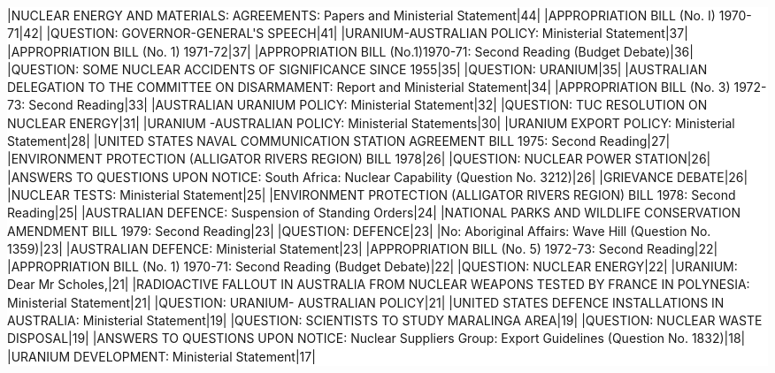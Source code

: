 |NUCLEAR ENERGY AND MATERIALS: AGREEMENTS: Papers and Ministerial Statement|44|
|APPROPRIATION BILL (No. I) 1970-71|42|
|QUESTION: GOVERNOR-GENERAL'S SPEECH|41|
|URANIUM-AUSTRALIAN POLICY: Ministerial Statement|37|
|APPROPRIATION BILL (No. 1) 1971-72|37|
|APPROPRIATION BILL (No.1)1970-71: Second Reading (Budget Debate)|36|
|QUESTION: SOME NUCLEAR ACCIDENTS OF SIGNIFICANCE SINCE 1955|35|
|QUESTION: URANIUM|35|
|AUSTRALIAN DELEGATION TO THE COMMITTEE ON DISARMAMENT: Report and Ministerial Statement|34|
|APPROPRIATION BILL (No. 3) 1972-73: Second Reading|33|
|AUSTRALIAN URANIUM POLICY: Ministerial Statement|32|
|QUESTION: TUC RESOLUTION ON NUCLEAR ENERGY|31|
|URANIUM -AUSTRALIAN POLICY: Ministerial Statements|30|
|URANIUM EXPORT POLICY: Ministerial Statement|28|
|UNITED STATES NAVAL COMMUNICATION STATION AGREEMENT BILL 1975: Second Reading|27|
|ENVIRONMENT PROTECTION (ALLIGATOR RIVERS REGION) BILL 1978|26|
|QUESTION: NUCLEAR POWER STATION|26|
|ANSWERS TO QUESTIONS UPON NOTICE: South Africa: Nuclear Capability (Question No. 3212)|26|
|GRIEVANCE DEBATE|26|
|NUCLEAR TESTS: Ministerial Statement|25|
|ENVIRONMENT PROTECTION (ALLIGATOR RIVERS REGION) BILL 1978: Second Reading|25|
|AUSTRALIAN DEFENCE: Suspension of Standing Orders|24|
|NATIONAL PARKS AND WILDLIFE CONSERVATION AMENDMENT BILL 1979: Second Reading|23|
|QUESTION: DEFENCE|23|
|No: Aboriginal Affairs: Wave Hill (Question No. 1359)|23|
|AUSTRALIAN DEFENCE: Ministerial Statement|23|
|APPROPRIATION BILL (No. 5) 1972-73: Second Reading|22|
|APPROPRIATION BILL (No. 1) 1970-71: Second Reading (Budget Debate)|22|
|QUESTION: NUCLEAR ENERGY|22|
|URANIUM: Dear Mr Scholes,|21|
|RADIOACTIVE FALLOUT IN AUSTRALIA FROM NUCLEAR WEAPONS TESTED BY FRANCE IN POLYNESIA: Ministerial Statement|21|
|QUESTION: URANIUM- AUSTRALIAN POLICY|21|
|UNITED STATES DEFENCE INSTALLATIONS IN AUSTRALIA: Ministerial Statement|19|
|QUESTION: SCIENTISTS TO STUDY MARALINGA AREA|19|
|QUESTION: NUCLEAR WASTE DISPOSAL|19|
|ANSWERS TO QUESTIONS UPON NOTICE: Nuclear Suppliers Group: Export Guidelines (Question No. 1832)|18|
|URANIUM DEVELOPMENT: Ministerial Statement|17|